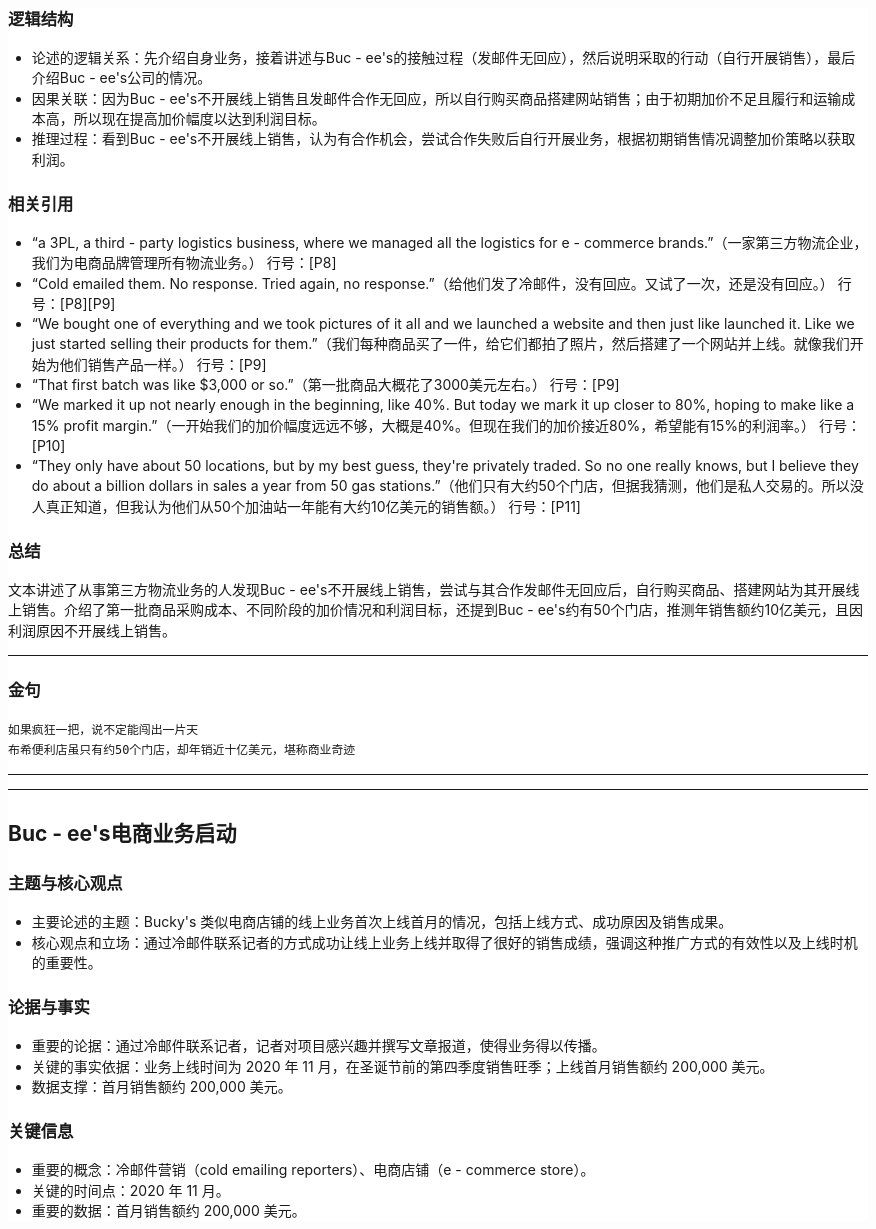 ### 逻辑结构
- 论述的逻辑关系：先介绍自身业务，接着讲述与Buc - ee's的接触过程（发邮件无回应），然后说明采取的行动（自行开展销售），最后介绍Buc - ee's公司的情况。
- 因果关联：因为Buc - ee's不开展线上销售且发邮件合作无回应，所以自行购买商品搭建网站销售；由于初期加价不足且履行和运输成本高，所以现在提高加价幅度以达到利润目标。
- 推理过程：看到Buc - ee's不开展线上销售，认为有合作机会，尝试合作失败后自行开展业务，根据初期销售情况调整加价策略以获取利润。

### 相关引用
- “a 3PL, a third - party logistics business, where we managed all the logistics for e - commerce brands.”（一家第三方物流企业，我们为电商品牌管理所有物流业务。）  行号：[P8]
- “Cold emailed them. No response. Tried again, no response.”（给他们发了冷邮件，没有回应。又试了一次，还是没有回应。）  行号：[P8][P9]
- “We bought one of everything and we took pictures of it all and we launched a website and then just like launched it. Like we just started selling their products for them.”（我们每种商品买了一件，给它们都拍了照片，然后搭建了一个网站并上线。就像我们开始为他们销售产品一样。）  行号：[P9]
- “That first batch was like $3,000 or so.”（第一批商品大概花了3000美元左右。）  行号：[P9]
- “We marked it up not nearly enough in the beginning, like 40%. But today we mark it up closer to 80%, hoping to make like a 15% profit margin.”（一开始我们的加价幅度远远不够，大概是40%。但现在我们的加价接近80%，希望能有15%的利润率。）  行号：[P10]
- “They only have about 50 locations, but by my best guess, they're privately traded. So no one really knows, but I believe they do about a billion dollars in sales a year from 50 gas stations.”（他们只有大约50个门店，但据我猜测，他们是私人交易的。所以没人真正知道，但我认为他们从50个加油站一年能有大约10亿美元的销售额。）  行号：[P11]

### 总结
文本讲述了从事第三方物流业务的人发现Buc - ee's不开展线上销售，尝试与其合作发邮件无回应后，自行购买商品、搭建网站为其开展线上销售。介绍了第一批商品采购成本、不同阶段的加价情况和利润目标，还提到Buc - ee's约有50个门店，推测年销售额约10亿美元，且因利润原因不开展线上销售。 

---

### 金句
```text
如果疯狂一把，说不定能闯出一片天
布希便利店虽只有约50个门店，却年销近十亿美元，堪称商业奇迹
```

---


---

## Buc - ee's电商业务启动

### 主题与核心观点
- 主要论述的主题：Bucky's 类似电商店铺的线上业务首次上线首月的情况，包括上线方式、成功原因及销售成果。
- 核心观点和立场：通过冷邮件联系记者的方式成功让线上业务上线并取得了很好的销售成绩，强调这种推广方式的有效性以及上线时机的重要性。

### 论据与事实
- 重要的论据：通过冷邮件联系记者，记者对项目感兴趣并撰写文章报道，使得业务得以传播。
- 关键的事实依据：业务上线时间为 2020 年 11 月，在圣诞节前的第四季度销售旺季；上线首月销售额约 200,000 美元。
- 数据支撑：首月销售额约 200,000 美元。

### 关键信息
- 重要的概念：冷邮件营销（cold emailing reporters）、电商店铺（e - commerce store）。
- 关键的时间点：2020 年 11 月。
- 重要的数据：首月销售额约 200,000 美元。
